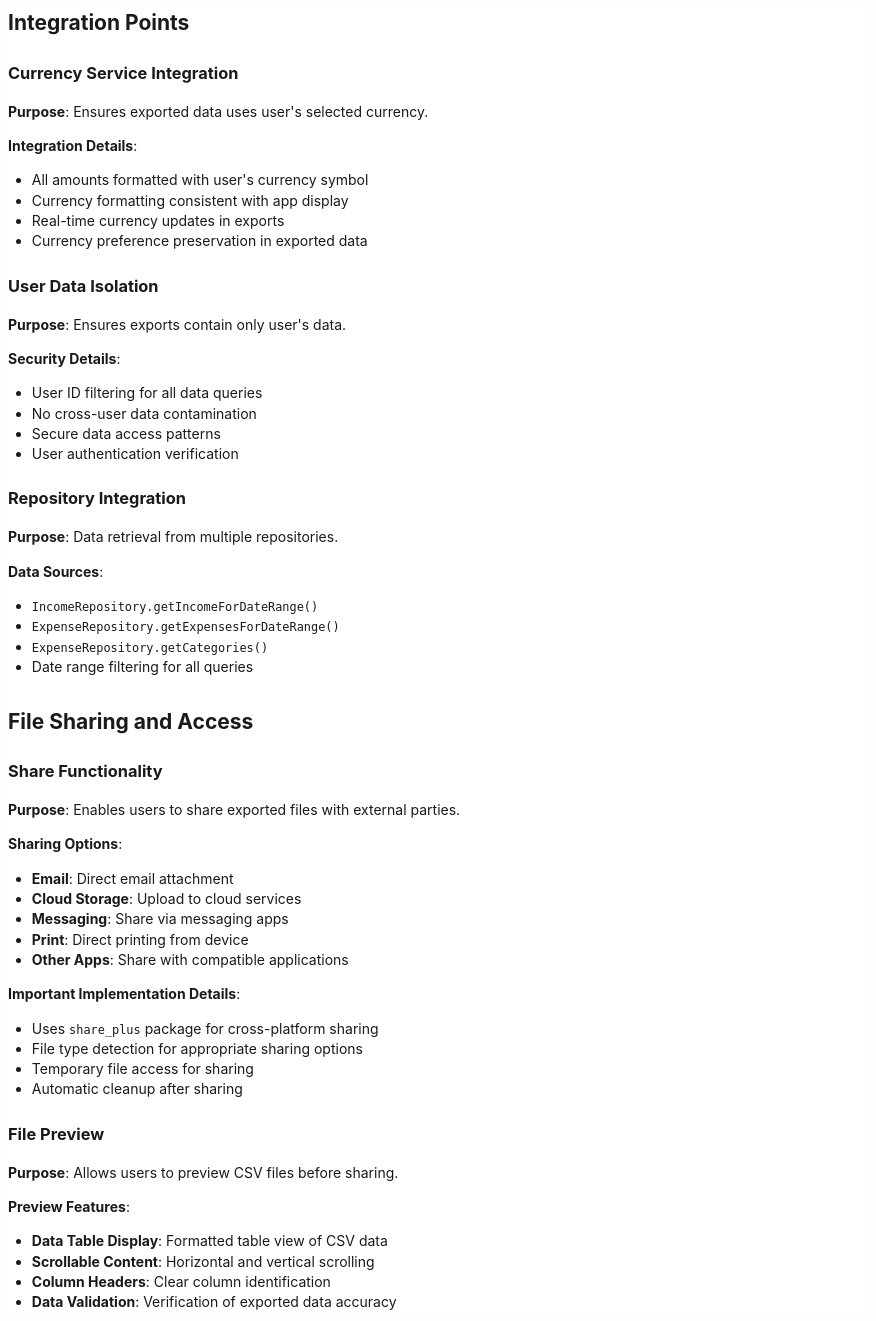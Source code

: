 ## Integration Points

### Currency Service Integration
**Purpose**: Ensures exported data uses user's selected currency.

**Integration Details**:
- All amounts formatted with user's currency symbol
- Currency formatting consistent with app display
- Real-time currency updates in exports
- Currency preference preservation in exported data

### User Data Isolation
**Purpose**: Ensures exports contain only user's data.

**Security Details**:
- User ID filtering for all data queries
- No cross-user data contamination
- Secure data access patterns
- User authentication verification

### Repository Integration
**Purpose**: Data retrieval from multiple repositories.

**Data Sources**:
- `IncomeRepository.getIncomeForDateRange()`
- `ExpenseRepository.getExpensesForDateRange()`
- `ExpenseRepository.getCategories()`
- Date range filtering for all queries

## File Sharing and Access

### Share Functionality
**Purpose**: Enables users to share exported files with external parties.

**Sharing Options**:
- **Email**: Direct email attachment
- **Cloud Storage**: Upload to cloud services
- **Messaging**: Share via messaging apps
- **Print**: Direct printing from device
- **Other Apps**: Share with compatible applications

**Important Implementation Details**:
- Uses `share_plus` package for cross-platform sharing
- File type detection for appropriate sharing options
- Temporary file access for sharing
- Automatic cleanup after sharing

### File Preview
**Purpose**: Allows users to preview CSV files before sharing.

**Preview Features**:
- **Data Table Display**: Formatted table view of CSV data
- **Scrollable Content**: Horizontal and vertical scrolling
- **Column Headers**: Clear column identification
- **Data Validation**: Verification of exported data accuracy
